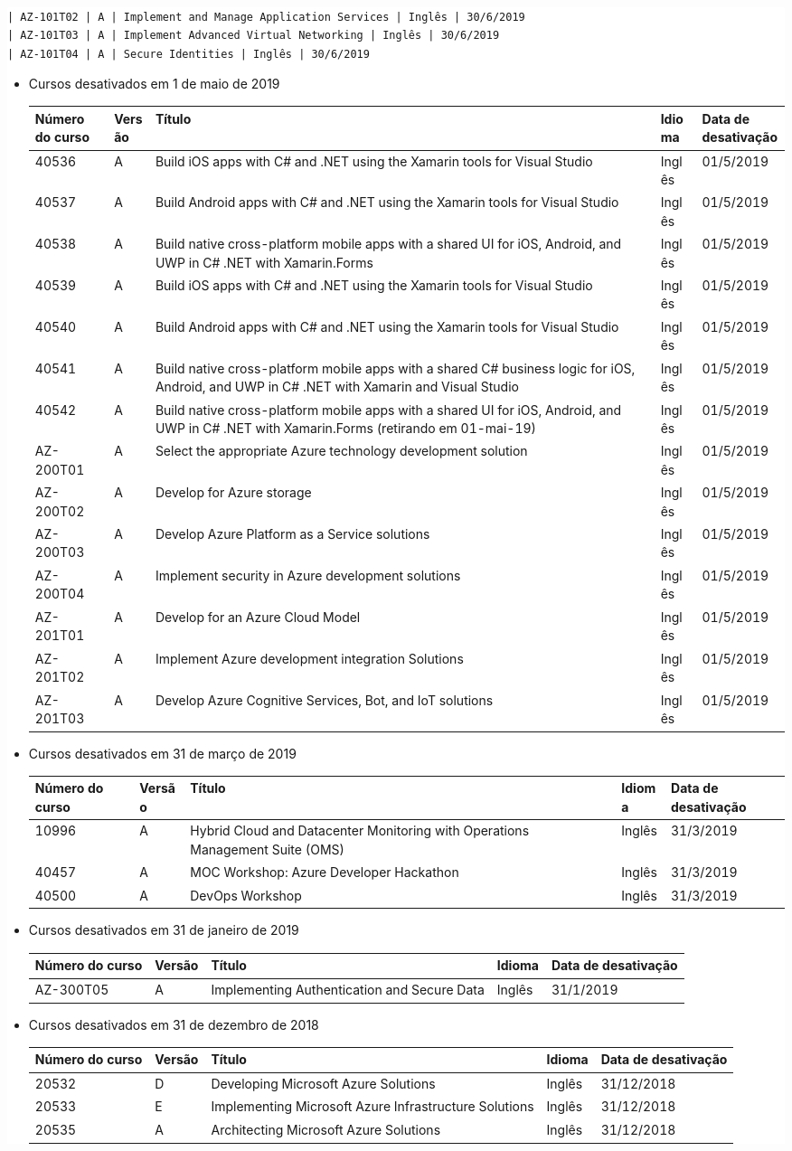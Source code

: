     | AZ-101T02 | A | Implement and Manage Application Services | Inglês | 30/6/2019
    | AZ-101T03 | A | Implement Advanced Virtual Networking | Inglês | 30/6/2019
    | AZ-101T04 | A | Secure Identities | Inglês | 30/6/2019

* Cursos desativados em 1 de maio de 2019

    | Número do curso | Versão | Título | Idioma | Data de desativação |
    | --- | --- | --- | --- | --- |
    | 40536 | A | Build iOS apps with C# and .NET using the Xamarin tools for Visual Studio | Inglês | 01/5/2019
    | 40537 | A | Build Android apps with C# and .NET using the Xamarin tools for Visual Studio | Inglês | 01/5/2019
    | 40538 | A | Build native cross-platform mobile apps with a shared UI for iOS, Android, and UWP in C# .NET with Xamarin.Forms | Inglês | 01/5/2019
    | 40539 | A | Build iOS apps with C# and .NET using the Xamarin tools for Visual Studio | Inglês | 01/5/2019
    | 40540 | A | Build Android apps with C# and .NET using the Xamarin tools for Visual Studio | Inglês | 01/5/2019
    | 40541 | A | Build native cross-platform mobile apps with a shared C# business logic for iOS, Android, and UWP in C# .NET with Xamarin and Visual Studio | Inglês | 01/5/2019
    | 40542 | A | Build native cross-platform mobile apps with a shared UI for iOS, Android, and UWP in C# .NET with Xamarin.Forms (retirando em 01-mai-19) | Inglês | 01/5/2019
    | AZ-200T01 | A | Select the appropriate Azure technology development solution | Inglês | 01/5/2019
    | AZ-200T02 | A | Develop for Azure storage | Inglês | 01/5/2019
    | AZ-200T03 | A | Develop Azure Platform as a Service solutions | Inglês | 01/5/2019
    | AZ-200T04 | A | Implement security in Azure development solutions | Inglês | 01/5/2019
    | AZ-201T01 | A | Develop for an Azure Cloud Model | Inglês | 01/5/2019
    | AZ-201T02 | A | Implement Azure development integration Solutions | Inglês | 01/5/2019
    | AZ-201T03 | A | Develop Azure Cognitive Services, Bot, and IoT solutions | Inglês | 01/5/2019

* Cursos desativados em 31 de março de 2019

    | Número do curso | Versão | Título | Idioma | Data de desativação |
    | --- | --- | --- | --- | --- |
    | 10996 | A | Hybrid Cloud and Datacenter Monitoring with Operations Management Suite (OMS) | Inglês | 31/3/2019
    | 40457 | A | MOC Workshop: Azure Developer Hackathon | Inglês | 31/3/2019
    | 40500 | A | DevOps Workshop | Inglês | 31/3/2019

* Cursos desativados em 31 de janeiro de 2019

    | Número do curso | Versão | Título | Idioma | Data de desativação |
    | --- | --- | --- | --- | --- |
    | AZ-300T05 | A | Implementing Authentication and Secure Data | Inglês | 31/1/2019

* Cursos desativados em 31 de dezembro de 2018

    | Número do curso | Versão | Título | Idioma | Data de desativação |
    | --- | --- | --- | --- | --- |
    | 20532 | D | Developing Microsoft Azure Solutions | Inglês | 31/12/2018
    | 20533 | E | Implementing Microsoft Azure Infrastructure Solutions | Inglês | 31/12/2018
    | 20535 | A | Architecting Microsoft Azure Solutions | Inglês | 31/12/2018
